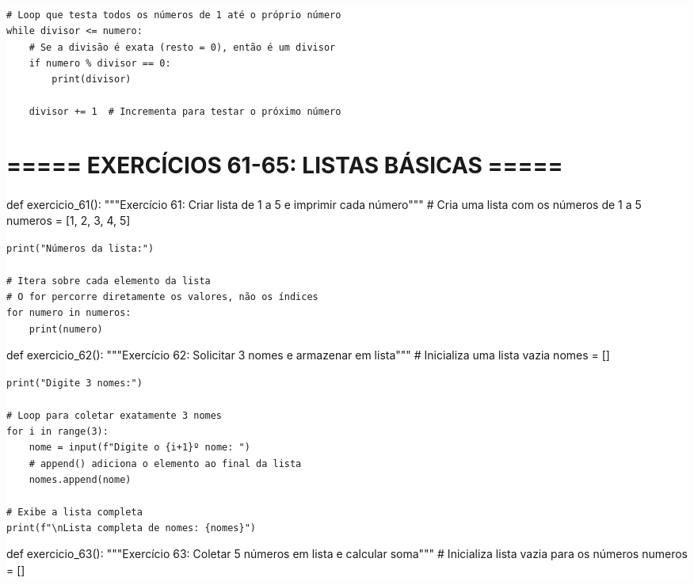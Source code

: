     # Loop que testa todos os números de 1 até o próprio número
    while divisor <= numero:
        # Se a divisão é exata (resto = 0), então é um divisor
        if numero % divisor == 0:
            print(divisor)
        
        divisor += 1  # Incrementa para testar o próximo número

# ===== EXERCÍCIOS 61-65: LISTAS BÁSICAS =====

def exercicio_61():
    """Exercício 61: Criar lista de 1 a 5 e imprimir cada número"""
    # Cria uma lista com os números de 1 a 5
    numeros = [1, 2, 3, 4, 5]
    
    print("Números da lista:")
    
    # Itera sobre cada elemento da lista
    # O for percorre diretamente os valores, não os índices
    for numero in numeros:
        print(numero)

def exercicio_62():
    """Exercício 62: Solicitar 3 nomes e armazenar em lista"""
    # Inicializa uma lista vazia
    nomes = []
    
    print("Digite 3 nomes:")
    
    # Loop para coletar exatamente 3 nomes
    for i in range(3):
        nome = input(f"Digite o {i+1}º nome: ")
        # append() adiciona o elemento ao final da lista
        nomes.append(nome)
    
    # Exibe a lista completa
    print(f"\nLista completa de nomes: {nomes}")

def exercicio_63():
    """Exercício 63: Coletar 5 números em lista e calcular soma"""
    # Inicializa lista vazia para os números
    numeros = []
    